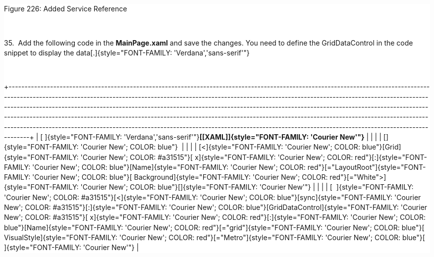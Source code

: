 Figure 226: Added Service Reference

 

35.  Add the following code in the **MainPage.xaml** and save the changes. You need to define the GridDataControl in the code snippet to display the data[.]{style="FONT-FAMILY: 'Verdana','sans-serif'"}

 

+------------------------------------------------------------------------------------------------------------------------------------------------------------------------------------------------------------------------------------------------------------------------------------------------------------------------------------------------------------------------------------------------------------------------------------------------------------------------------------------------------------------------------------------------------------------------------------------------------------------------------------------------------------------------------------------------+
| [ ]{style="FONT-FAMILY: 'Verdana','sans-serif'"}**[\[XAML\]]{style="FONT-FAMILY: 'Courier New'"}**                                                                                                                                                                                                                                                                                                                                                                                                                                                                                                                                                                                             |
|                                                                                                                                                                                                                                                                                                                                                                                                                                                                                                                                                                                                                                                                                                |
| []{style="FONT-FAMILY: 'Courier New'; COLOR: blue"}                                                                                                                                                                                                                                                                                                                                                                                                                                                                                                                                                                                                                                            |
|                                                                                                                                                                                                                                                                                                                                                                                                                                                                                                                                                                                                                                                                                                |
| [\<]{style="FONT-FAMILY: 'Courier New'; COLOR: blue"}[Grid]{style="FONT-FAMILY: 'Courier New'; COLOR: #a31515"}[ x]{style="FONT-FAMILY: 'Courier New'; COLOR: red"}[:]{style="FONT-FAMILY: 'Courier New'; COLOR: blue"}[Name]{style="FONT-FAMILY: 'Courier New'; COLOR: red"}[=\"LayoutRoot\"]{style="FONT-FAMILY: 'Courier New'; COLOR: blue"}[ Background]{style="FONT-FAMILY: 'Courier New'; COLOR: red"}[=\"White\"\>]{style="FONT-FAMILY: 'Courier New'; COLOR: blue"}[]{style="FONT-FAMILY: 'Courier New'"}                                                                                                                                                                              |
|                                                                                                                                                                                                                                                                                                                                                                                                                                                                                                                                                                                                                                                                                                |
| [  ]{style="FONT-FAMILY: 'Courier New'; COLOR: #a31515"}[\<]{style="FONT-FAMILY: 'Courier New'; COLOR: blue"}[sync]{style="FONT-FAMILY: 'Courier New'; COLOR: #a31515"}[:]{style="FONT-FAMILY: 'Courier New'; COLOR: blue"}[GridDataControl]{style="FONT-FAMILY: 'Courier New'; COLOR: #a31515"}[ x]{style="FONT-FAMILY: 'Courier New'; COLOR: red"}[:]{style="FONT-FAMILY: 'Courier New'; COLOR: blue"}[Name]{style="FONT-FAMILY: 'Courier New'; COLOR: red"}[=\"grid\"]{style="FONT-FAMILY: 'Courier New'; COLOR: blue"}[ VisualStyle]{style="FONT-FAMILY: 'Courier New'; COLOR: red"}[=\"Metro\"]{style="FONT-FAMILY: 'Courier New'; COLOR: blue"}[   ]{style="FONT-FAMILY: 'Courier New'"} |